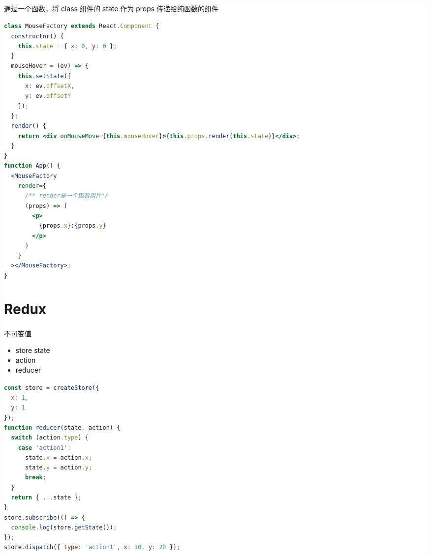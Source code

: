 通过一个函数，将 class 组件的 state 作为 props 传递给纯函数的组件

```jsx
class MouseFactory extends React.Component {
  constructor() {
    this.state = { x: 0, y: 0 };
  }
  mouseHover = (ev) => {
    this.setState({
      x: ev.offsetX,
      y: ev.offsetY
    });
  };
  render() {
    return <div onMouseMove={this.mouseHover}>{this.props.render(this.state)}</div>;
  }
}
function App() {
  <MouseFactory
    render={
      /** render是一个函数组件*/
      (props) => (
        <p>
          {props.x}:{props.y}
        </p>
      )
    }
  ></MouseFactory>;
}
```

# Redux

不可变值

- store state
- action
- reducer

```js
const store = createStore({
  x: 1,
  y: 1
});
function reducer(state, action) {
  switch (action.type) {
    case 'action1':
      state.x = action.x;
      state.y = action.y;
      break;
  }
  return { ...state };
}
store.subscribe(() => {
  console.log(store.getState());
});
store.dispatch({ type: 'action1', x: 10, y: 20 });
```
